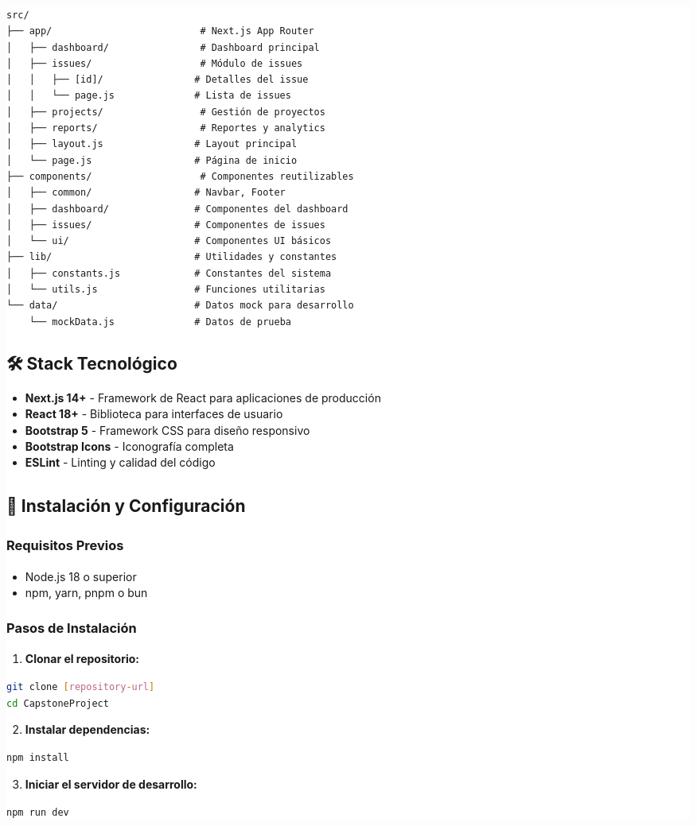 ```
src/
├── app/                          # Next.js App Router
│   ├── dashboard/                # Dashboard principal
│   ├── issues/                   # Módulo de issues
│   │   ├── [id]/                # Detalles del issue
│   │   └── page.js              # Lista de issues
│   ├── projects/                 # Gestión de proyectos
│   ├── reports/                  # Reportes y analytics
│   ├── layout.js                # Layout principal
│   └── page.js                  # Página de inicio
├── components/                   # Componentes reutilizables
│   ├── common/                  # Navbar, Footer
│   ├── dashboard/               # Componentes del dashboard
│   ├── issues/                  # Componentes de issues
│   └── ui/                      # Componentes UI básicos
├── lib/                         # Utilidades y constantes
│   ├── constants.js             # Constantes del sistema
│   └── utils.js                 # Funciones utilitarias
└── data/                        # Datos mock para desarrollo
    └── mockData.js              # Datos de prueba
```

## 🛠️ Stack Tecnológico

- **Next.js 14+** - Framework de React para aplicaciones de producción
- **React 18+** - Biblioteca para interfaces de usuario
- **Bootstrap 5** - Framework CSS para diseño responsivo
- **Bootstrap Icons** - Iconografía completa
- **ESLint** - Linting y calidad del código

## 🚀 Instalación y Configuración

### Requisitos Previos
- Node.js 18 o superior
- npm, yarn, pnpm o bun

### Pasos de Instalación

1. **Clonar el repositorio:**
```bash
git clone [repository-url]
cd CapstoneProject
```

2. **Instalar dependencias:**
```bash
npm install
```

3. **Iniciar el servidor de desarrollo:**
```bash
npm run dev
```
